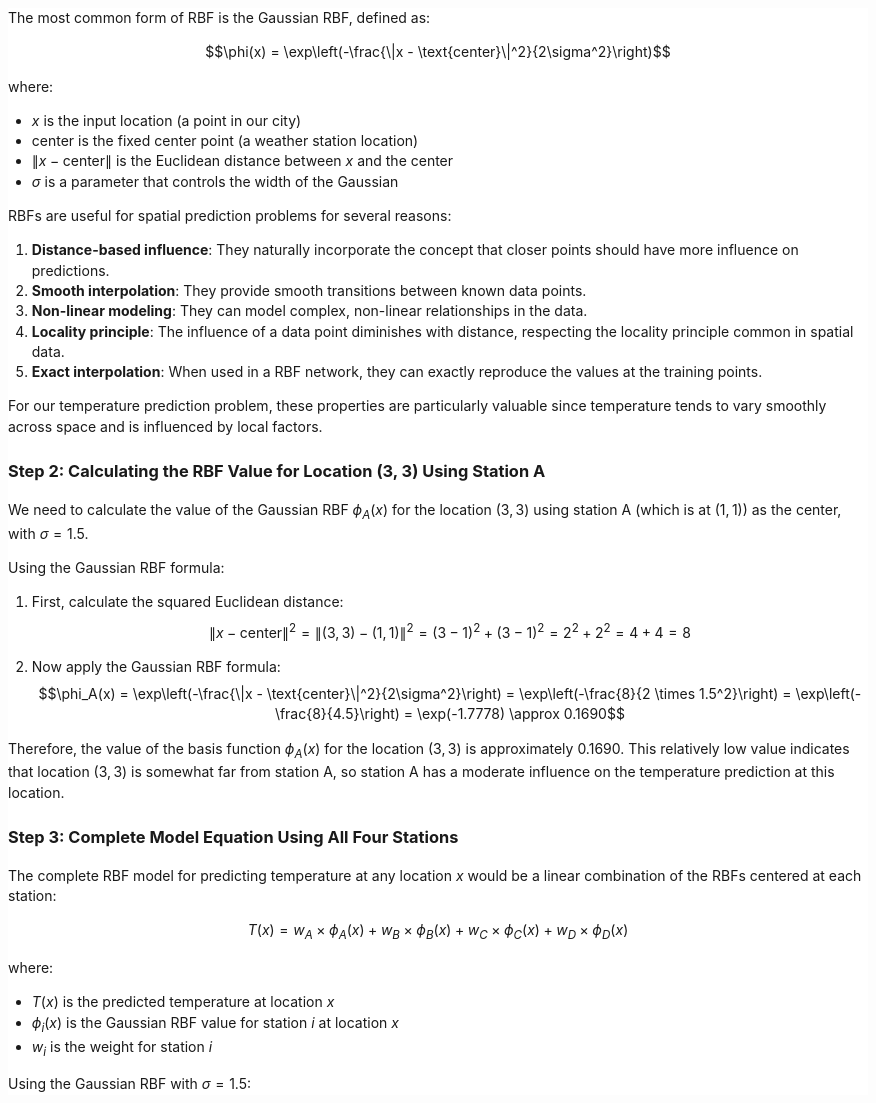 The most common form of RBF is the Gaussian RBF, defined as:

$$\phi(x) = \exp\left(-\frac{\|x - \text{center}\|^2}{2\sigma^2}\right)$$

where:
- $x$ is the input location (a point in our city)
- $\text{center}$ is the fixed center point (a weather station location)
- $\|x - \text{center}\|$ is the Euclidean distance between $x$ and the center
- $\sigma$ is a parameter that controls the width of the Gaussian

RBFs are useful for spatial prediction problems for several reasons:

1. **Distance-based influence**: They naturally incorporate the concept that closer points should have more influence on predictions.
2. **Smooth interpolation**: They provide smooth transitions between known data points.
3. **Non-linear modeling**: They can model complex, non-linear relationships in the data.
4. **Locality principle**: The influence of a data point diminishes with distance, respecting the locality principle common in spatial data.
5. **Exact interpolation**: When used in a RBF network, they can exactly reproduce the values at the training points.

For our temperature prediction problem, these properties are particularly valuable since temperature tends to vary smoothly across space and is influenced by local factors.

### Step 2: Calculating the RBF Value for Location (3, 3) Using Station A

We need to calculate the value of the Gaussian RBF $\phi_A(x)$ for the location $(3, 3)$ using station A (which is at $(1, 1)$) as the center, with $\sigma = 1.5$.

Using the Gaussian RBF formula:

1. First, calculate the squared Euclidean distance:
   $$\|x - \text{center}\|^2 = \|(3, 3) - (1, 1)\|^2 = (3-1)^2 + (3-1)^2 = 2^2 + 2^2 = 4 + 4 = 8$$

2. Now apply the Gaussian RBF formula:
   $$\phi_A(x) = \exp\left(-\frac{\|x - \text{center}\|^2}{2\sigma^2}\right) = \exp\left(-\frac{8}{2 \times 1.5^2}\right) = \exp\left(-\frac{8}{4.5}\right) = \exp(-1.7778) \approx 0.1690$$

Therefore, the value of the basis function $\phi_A(x)$ for the location $(3, 3)$ is approximately 0.1690. This relatively low value indicates that location $(3, 3)$ is somewhat far from station A, so station A has a moderate influence on the temperature prediction at this location.

### Step 3: Complete Model Equation Using All Four Stations

The complete RBF model for predicting temperature at any location $x$ would be a linear combination of the RBFs centered at each station:

$$T(x) = w_A \times \phi_A(x) + w_B \times \phi_B(x) + w_C \times \phi_C(x) + w_D \times \phi_D(x)$$

where:
- $T(x)$ is the predicted temperature at location $x$
- $\phi_i(x)$ is the Gaussian RBF value for station $i$ at location $x$
- $w_i$ is the weight for station $i$

Using the Gaussian RBF with $\sigma = 1.5$:
